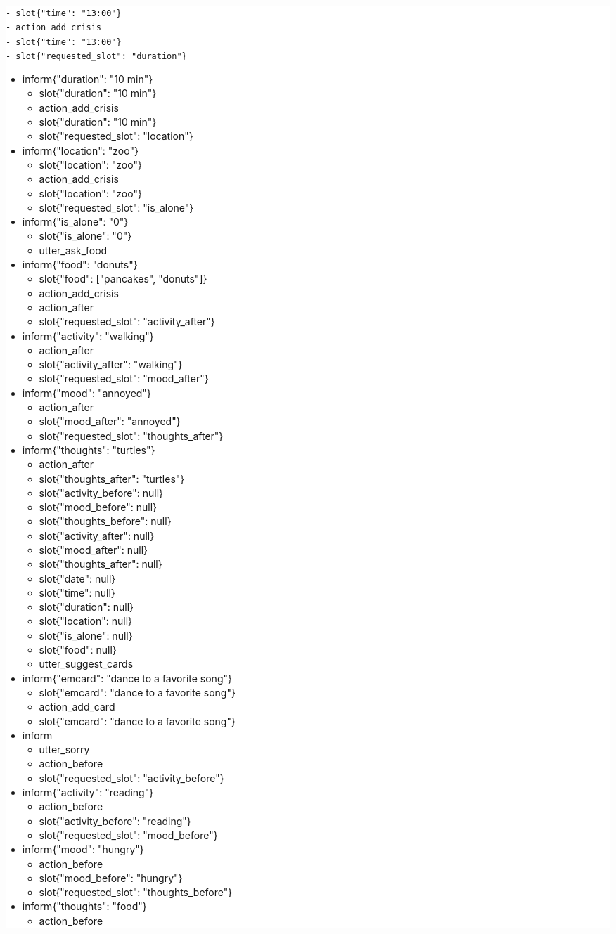     - slot{"time": "13:00"}
    - action_add_crisis
    - slot{"time": "13:00"}
    - slot{"requested_slot": "duration"}
* inform{"duration": "10 min"}
    - slot{"duration": "10 min"}
    - action_add_crisis
    - slot{"duration": "10 min"}
    - slot{"requested_slot": "location"}
* inform{"location": "zoo"}
    - slot{"location": "zoo"}
    - action_add_crisis
    - slot{"location": "zoo"}
    - slot{"requested_slot": "is_alone"}
* inform{"is_alone": "0"}
    - slot{"is_alone": "0"}
    - utter_ask_food
* inform{"food": "donuts"}
    - slot{"food": ["pancakes", "donuts"]}
    - action_add_crisis
    - action_after
    - slot{"requested_slot": "activity_after"}
* inform{"activity": "walking"}
    - action_after
    - slot{"activity_after": "walking"}
    - slot{"requested_slot": "mood_after"}
* inform{"mood": "annoyed"}
    - action_after
    - slot{"mood_after": "annoyed"}
    - slot{"requested_slot": "thoughts_after"}
* inform{"thoughts": "turtles"}
    - action_after
    - slot{"thoughts_after": "turtles"}
    - slot{"activity_before": null}
    - slot{"mood_before": null}
    - slot{"thoughts_before": null}
    - slot{"activity_after": null}
    - slot{"mood_after": null}
    - slot{"thoughts_after": null}
    - slot{"date": null}
    - slot{"time": null}
    - slot{"duration": null}
    - slot{"location": null}
    - slot{"is_alone": null}
    - slot{"food": null}
    - utter_suggest_cards
* inform{"emcard": "dance to a favorite song"}
    - slot{"emcard": "dance to a favorite song"}
    - action_add_card
    - slot{"emcard": "dance to a favorite song"}
* inform
    - utter_sorry
    - action_before
    - slot{"requested_slot": "activity_before"}
* inform{"activity": "reading"}
    - action_before
    - slot{"activity_before": "reading"}
    - slot{"requested_slot": "mood_before"}
* inform{"mood": "hungry"}
    - action_before
    - slot{"mood_before": "hungry"}
    - slot{"requested_slot": "thoughts_before"}
* inform{"thoughts": "food"}
    - action_before